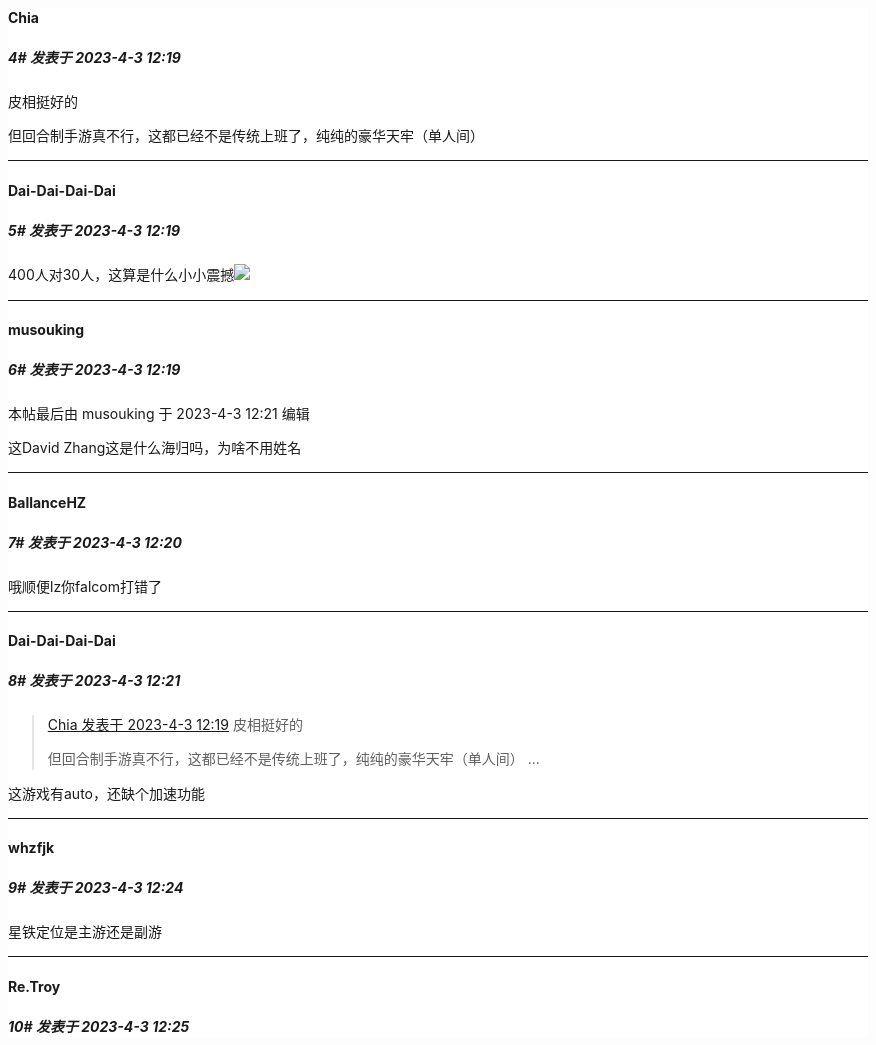 ####  Chia  
##### 4#       发表于 2023-4-3 12:19

皮相挺好的

但回合制手游真不行，这都已经不是传统上班了，纯纯的豪华天牢（单人间）

*****

####  Dai-Dai-Dai-Dai  
##### 5#       发表于 2023-4-3 12:19

400人对30人，这算是什么小小震撼<img src="https://static.saraba1st.com/image/smiley/face2017/067.png" referrerpolicy="no-referrer">

*****

####  musouking  
##### 6#       发表于 2023-4-3 12:19

 本帖最后由 musouking 于 2023-4-3 12:21 编辑 

这David Zhang这是什么海归吗，为啥不用姓名

*****

####  BallanceHZ  
##### 7#       发表于 2023-4-3 12:20

哦顺便lz你falcom打错了

*****

####  Dai-Dai-Dai-Dai  
##### 8#       发表于 2023-4-3 12:21

<blockquote><a href="httphttps://bbs.saraba1st.com/2b/forum.php?mod=redirect&amp;goto=findpost&amp;pid=60316385&amp;ptid=2127235" target="_blank">Chia 发表于 2023-4-3 12:19</a>
皮相挺好的

但回合制手游真不行，这都已经不是传统上班了，纯纯的豪华天牢（单人间） ...</blockquote>
这游戏有auto，还缺个加速功能

*****

####  whzfjk  
##### 9#       发表于 2023-4-3 12:24

星铁定位是主游还是副游

*****

####  Re.Troy  
##### 10#       发表于 2023-4-3 12:25
